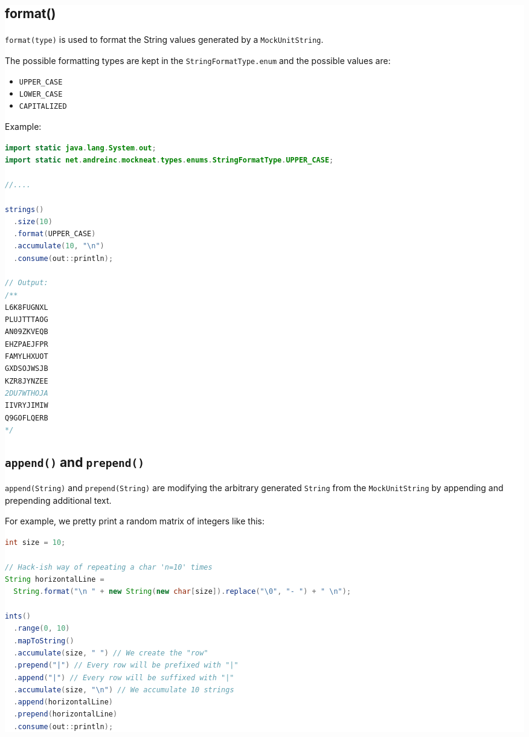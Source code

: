 ```java
```        

## format()

`format(type)` is used to format the String values generated by a `MockUnitString`.

The possible formatting types are kept in the `StringFormatType.enum` and the possible values are:

* `UPPER_CASE`
* `LOWER_CASE`
* `CAPITALIZED`

Example:

```java
import static java.lang.System.out;
import static net.andreinc.mockneat.types.enums.StringFormatType.UPPER_CASE;

//....

strings()
  .size(10)
  .format(UPPER_CASE)
  .accumulate(10, "\n")
  .consume(out::println);

// Output:
/**
L6K8FUGNXL
PLUJTTTAOG
AN09ZKVEQB
EHZPAEJFPR
FAMYLHXUOT
GXDSOJWSJB
KZR8JYNZEE
2DU7WTHOJA
IIVRYJIMIW
Q9GOFLQERB
*/
```

## `append()` and `prepend()`

`append(String)` and `prepend(String)` are modifying the arbitrary generated `String` from the `MockUnitString` by appending and prepending additional text.

For example, we pretty print a random matrix of integers like this:

```java
int size = 10;

// Hack-ish way of repeating a char 'n=10' times
String horizontalLine =
  String.format("\n " + new String(new char[size]).replace("\0", "- ") + " \n");

ints()
  .range(0, 10)
  .mapToString()
  .accumulate(size, " ") // We create the "row"
  .prepend("|") // Every row will be prefixed with "|"
  .append("|") // Every row will be suffixed with "|"
  .accumulate(size, "\n") // We accumulate 10 strings
  .append(horizontalLine)
  .prepend(horizontalLine)
  .consume(out::println);

```